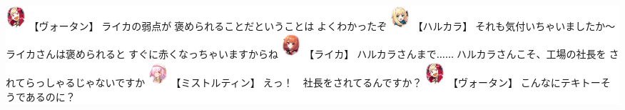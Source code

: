 <img src="../images/units/301711.png" alt="301711.png" height="34"/>
【ヴォータン】
ライカの弱点が
褒められることだということは
よくわかったぞ

<img src="../images/units/5604011.png" alt="5604011.png" height="34"/>
【ハルカラ】
それも気付いちゃいましたか～
ライカさんは褒められると
すぐに赤くなっちゃいますからね

<img src="../images/units/52001011.png" alt="52001011.png" height="34"/>
【ライカ】
ハルカラさんまで……
ハルカラさんこそ、工場の社長を
されてらっしゃるじゃないですか

<img src="../images/units/600621.png" alt="600621.png" height="34"/>
【ミストルティン】
えっ！　社長をされてるんですか？

<img src="../images/units/301711.png" alt="301711.png" height="34"/>
【ヴォータン】
こんなにテキトーそうであるのに？
